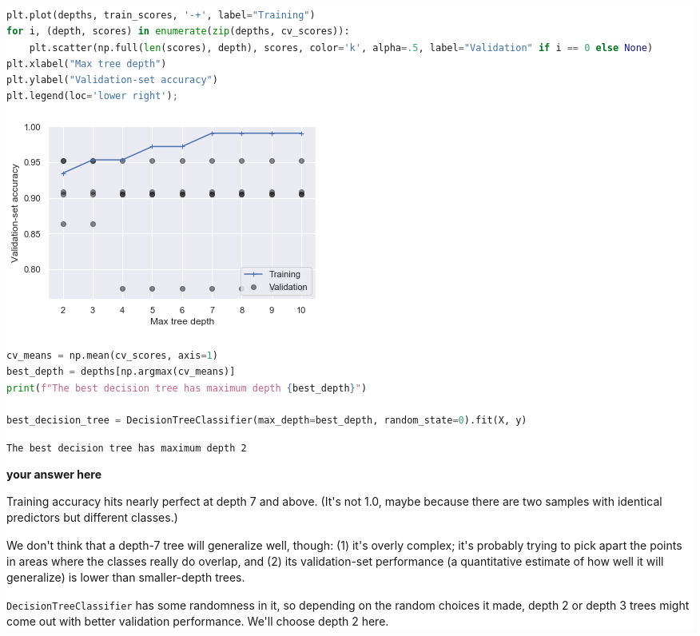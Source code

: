 


```python
plt.plot(depths, train_scores, '-+', label="Training")
for i, (depth, scores) in enumerate(zip(depths, cv_scores)):
    plt.scatter(np.full(len(scores), depth), scores, color='k', alpha=.5, label="Validation" if i == 0 else None)
plt.xlabel("Max tree depth")
plt.ylabel("Validation-set accuracy")
plt.legend(loc='lower right');

```



![png](cs109a_hw7_web_files/cs109a_hw7_web_62_0.png)




```python
cv_means = np.mean(cv_scores, axis=1)
best_depth = depths[np.argmax(cv_means)]
print(f"The best decision tree has maximum depth {best_depth}")

best_decision_tree = DecisionTreeClassifier(max_depth=best_depth, random_state=0).fit(X, y)
```


    The best decision tree has maximum depth 2


**your answer here**

Training accuracy hits nearly perfect at depth 7 and above. (It's not 1.0, maybe because there are two samples with identical predictors but different classes.)

We don't think that a depth-7 tree will generalize well, though: (1) it's overly complex; it's probably trying to pick apart the points in areas where the classes really do overlap, and (2) its validation-set performance (a quantitative estimate of how well it will generalize) is lower than smaller-depth trees.

`DecisionTreeClassifier` has some randomness in it, so depending on the random choices it made, depth 2 or depth 3 trees might come out with better validation performance. We'll choose depth 2 here.
